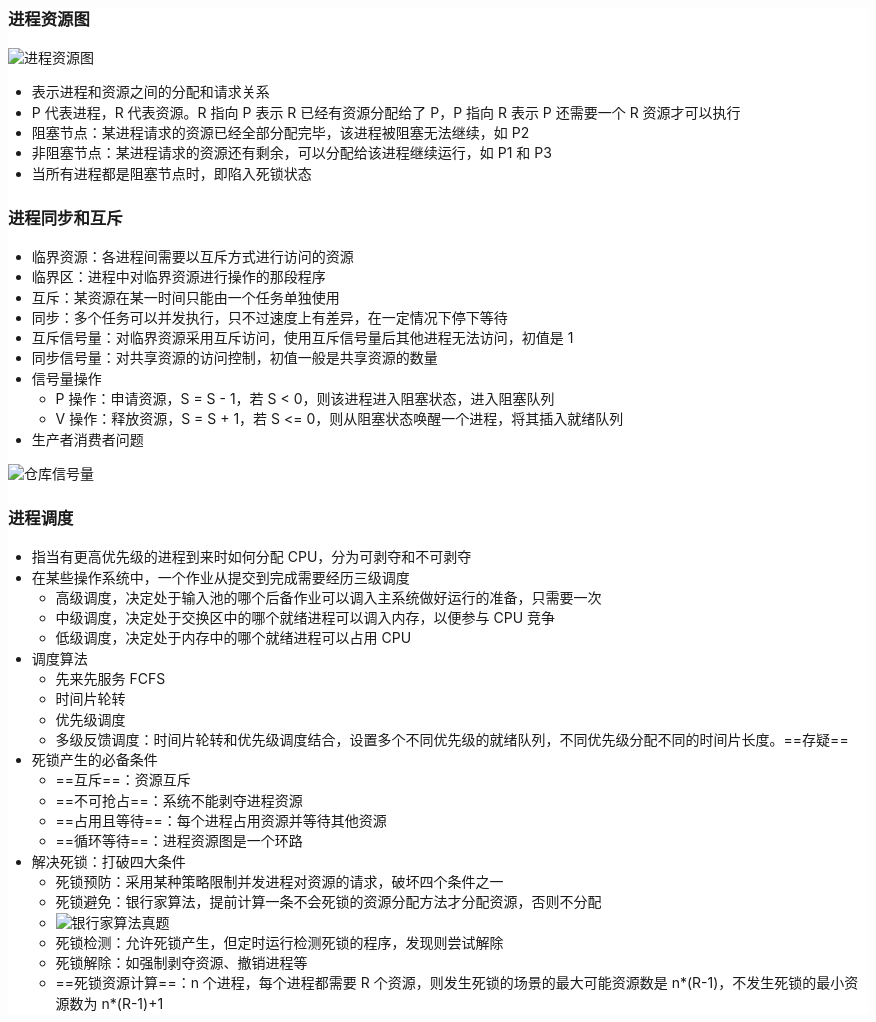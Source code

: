 ### 进程资源图

 ![进程资源图](/images/system_architect/955b78ab-6000-4c85-901c-7eefe4c9df1a/%E6%88%AA%E5%B1%8F2024-07-31%2022.33.25.png)

* 表示进程和资源之间的分配和请求关系
* P 代表进程，R 代表资源。R 指向 P 表示 R 已经有资源分配给了 P，P 指向 R 表示 P 还需要一个 R 资源才可以执行
* 阻塞节点：某进程请求的资源已经全部分配完毕，该进程被阻塞无法继续，如 P2
* 非阻塞节点：某进程请求的资源还有剩余，可以分配给该进程继续运行，如 P1 和 P3
* 当所有进程都是阻塞节点时，即陷入死锁状态

### 进程同步和互斥

* 临界资源：各进程间需要以互斥方式进行访问的资源
* 临界区：进程中对临界资源进行操作的那段程序
* 互斥：某资源在某一时间只能由一个任务单独使用
* 同步：多个任务可以并发执行，只不过速度上有差异，在一定情况下停下等待
* 互斥信号量：对临界资源采用互斥访问，使用互斥信号量后其他进程无法访问，初值是 1
* 同步信号量：对共享资源的访问控制，初值一般是共享资源的数量
* 信号量操作
  * P 操作：申请资源，S = S - 1，若 S < 0，则该进程进入阻塞状态，进入阻塞队列
  * V 操作：释放资源，S = S + 1，若 S <= 0，则从阻塞状态唤醒一个进程，将其插入就绪队列
* 生产者消费者问题

 ![仓库信号量](/images/system_architect/9b62e19d-b118-4349-ae8b-f76bdfd4e8d2/%E6%88%AA%E5%B1%8F2024-07-31%2022.56.17.png)

### 进程调度

* 指当有更高优先级的进程到来时如何分配 CPU，分为可剥夺和不可剥夺
* 在某些操作系统中，一个作业从提交到完成需要经历三级调度
  * 高级调度，决定处于输入池的哪个后备作业可以调入主系统做好运行的准备，只需要一次
  * 中级调度，决定处于交换区中的哪个就绪进程可以调入内存，以便参与 CPU 竞争
  * 低级调度，决定处于内存中的哪个就绪进程可以占用 CPU
* 调度算法
  * 先来先服务 FCFS
  * 时间片轮转
  * 优先级调度
  * 多级反馈调度：时间片轮转和优先级调度结合，设置多个不同优先级的就绪队列，不同优先级分配不同的时间片长度。==存疑==
* 死锁产生的必备条件
  * ==互斥==：资源互斥
  * ==不可抢占==：系统不能剥夺进程资源
  * ==占用且等待==：每个进程占用资源并等待其他资源
  * ==循环等待==：进程资源图是一个环路
* 解决死锁：打破四大条件
  * 死锁预防：采用某种策略限制并发进程对资源的请求，破坏四个条件之一
  * 死锁避免：银行家算法，提前计算一条不会死锁的资源分配方法才分配资源，否则不分配
  * ![银行家算法真题](/images/system_architect/8bf75532-caae-4538-81c8-5c05b292b7d1/%E6%88%AA%E5%B1%8F2024-07-31%2023.33.11.png)
  * 死锁检测：允许死锁产生，但定时运行检测死锁的程序，发现则尝试解除
  * 死锁解除：如强制剥夺资源、撤销进程等
  * ==死锁资源计算==：n 个进程，每个进程都需要 R 个资源，则发生死锁的场景的最大可能资源数是 n\*(R-1)，不发生死锁的最小资源数为 n\*(R-1)+1

